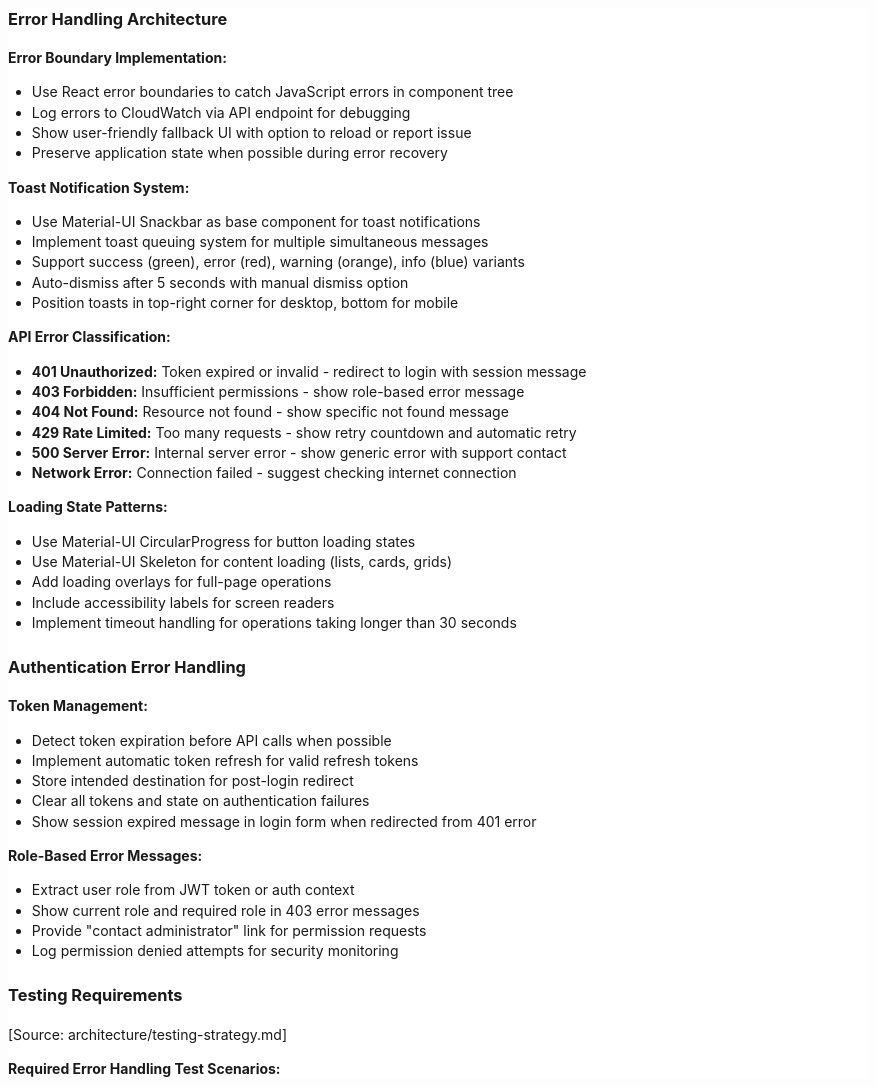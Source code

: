 ### Error Handling Architecture

**Error Boundary Implementation:**

- Use React error boundaries to catch JavaScript errors in component tree
- Log errors to CloudWatch via API endpoint for debugging
- Show user-friendly fallback UI with option to reload or report issue
- Preserve application state when possible during error recovery

**Toast Notification System:**

- Use Material-UI Snackbar as base component for toast notifications
- Implement toast queuing system for multiple simultaneous messages
- Support success (green), error (red), warning (orange), info (blue) variants
- Auto-dismiss after 5 seconds with manual dismiss option
- Position toasts in top-right corner for desktop, bottom for mobile

**API Error Classification:**

- **401 Unauthorized:** Token expired or invalid - redirect to login with session message
- **403 Forbidden:** Insufficient permissions - show role-based error message
- **404 Not Found:** Resource not found - show specific not found message
- **429 Rate Limited:** Too many requests - show retry countdown and automatic retry
- **500 Server Error:** Internal server error - show generic error with support contact
- **Network Error:** Connection failed - suggest checking internet connection

**Loading State Patterns:**

- Use Material-UI CircularProgress for button loading states
- Use Material-UI Skeleton for content loading (lists, cards, grids)
- Add loading overlays for full-page operations
- Include accessibility labels for screen readers
- Implement timeout handling for operations taking longer than 30 seconds

### Authentication Error Handling

**Token Management:**

- Detect token expiration before API calls when possible
- Implement automatic token refresh for valid refresh tokens
- Store intended destination for post-login redirect
- Clear all tokens and state on authentication failures
- Show session expired message in login form when redirected from 401 error

**Role-Based Error Messages:**

- Extract user role from JWT token or auth context
- Show current role and required role in 403 error messages
- Provide "contact administrator" link for permission requests
- Log permission denied attempts for security monitoring

### Testing Requirements

[Source: architecture/testing-strategy.md]

**Required Error Handling Test Scenarios:**
